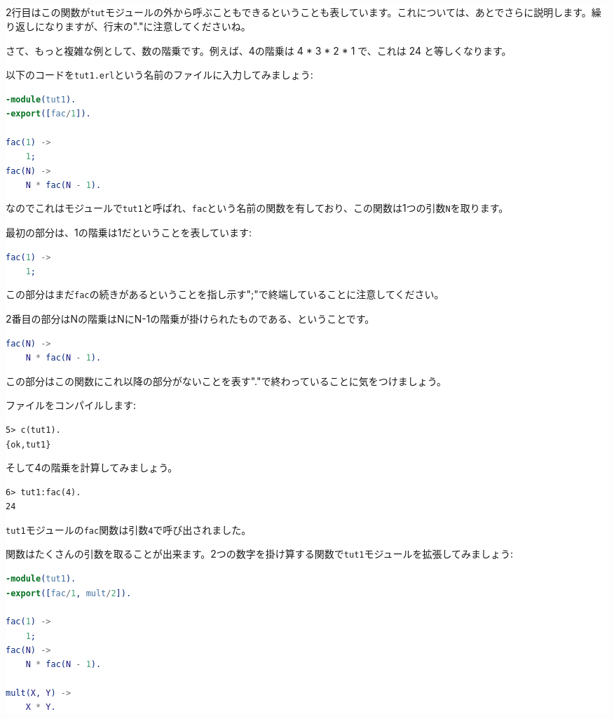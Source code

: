 2行目はこの関数が`tut`モジュールの外から呼ぶこともできるということも表しています。これについては、あとでさらに説明します。繰り返しになりますが、行末の"."に注意してくださいね。

さて、もっと複雑な例として、数の階乗です。例えば、4の階乗は 4 * 3 * 2 * 1 で、これは 24 と等しくなります。

以下のコードを`tut1.erl`という名前のファイルに入力してみましょう:

```erl
-module(tut1).
-export([fac/1]).

fac(1) ->
    1;
fac(N) ->
    N * fac(N - 1).
```

なのでこれはモジュールで`tut1`と呼ばれ、`fac`という名前の関数を有しており、この関数は1つの引数`N`を取ります。

最初の部分は、1の階乗は1だということを表しています:

```erl
fac(1) ->
    1;
```

この部分はまだ`fac`の続きがあるということを指し示す";"で終端していることに注意してください。

2番目の部分はNの階乗はNにN-1の階乗が掛けられたものである、ということです。

```erl
fac(N) ->
    N * fac(N - 1).
```

この部分はこの関数にこれ以降の部分がないことを表す"."で終わっていることに気をつけましょう。

ファイルをコンパイルします:

```
5> c(tut1).
{ok,tut1}
```

そして4の階乗を計算してみましょう。

```
6> tut1:fac(4).
24
```

`tut1`モジュールの`fac`関数は引数`4`で呼び出されました。

関数はたくさんの引数を取ることが出来ます。2つの数字を掛け算する関数で`tut1`モジュールを拡張してみましょう:

```erl
-module(tut1).
-export([fac/1, mult/2]).

fac(1) ->
    1;
fac(N) ->
    N * fac(N - 1).

mult(X, Y) ->
    X * Y.
```
